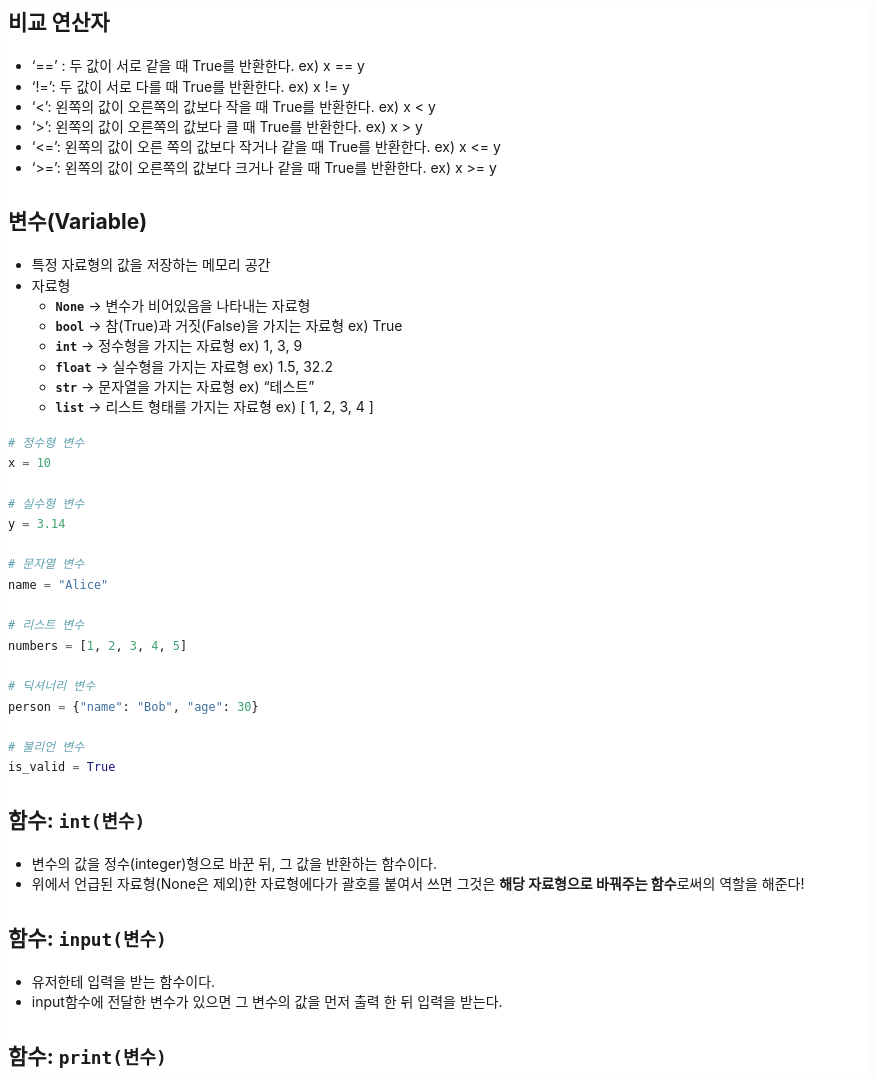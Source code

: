 
## 비교 연산자

- ‘==’ : 두 값이 서로 같을 때 True를 반환한다. ex) x == y
- ‘!=’: 두 값이 서로 다를 때 True를 반환한다. ex) x != y
- ‘<’: 왼쪽의 값이 오른쪽의 값보다 작을 때 True를 반환한다. ex) x < y
- ‘>’: 왼쪽의 값이 오른쪽의 값보다 클 때 True를 반환한다. ex) x > y
- ‘<=’: 왼쪽의 값이 오른 쪽의 값보다 작거나 같을 때 True를 반환한다. ex) x <= y
- ‘>=’: 왼쪽의 값이 오른쪽의 값보다 크거나 같을 때 True를 반환한다. ex) x >= y

## 변수(Variable)

- 특정 자료형의 값을 저장하는 메모리 공간
- 자료형
    - **`None`** → 변수가 비어있음을 나타내는 자료형
    - **`bool`** → 참(True)과 거짓(False)을 가지는 자료형 ex) True
    - **`int`** → 정수형을 가지는 자료형 ex) 1, 3, 9
    - **`float`** → 실수형을 가지는 자료형 ex) 1.5, 32.2
    - **`str`** → 문자열을 가지는 자료형 ex) “테스트”
    - **`list`** → 리스트 형태를 가지는 자료형 ex) [ 1, 2, 3, 4 ]

```python
# 정수형 변수
x = 10

# 실수형 변수
y = 3.14

# 문자열 변수
name = "Alice"

# 리스트 변수
numbers = [1, 2, 3, 4, 5]

# 딕셔너리 변수
person = {"name": "Bob", "age": 30}

# 불리언 변수
is_valid = True
```

## 함수: `int(변수)`

- 변수의 값을 정수(integer)형으로 바꾼 뒤, 그 값을 반환하는 함수이다.
- 위에서 언급된 자료형(None은 제외)한 자료형에다가 괄호를 붙여서 쓰면 그것은 **해당 자료형으로 바꿔주는 함수**로써의 역할을 해준다!

## 함수: `input(변수)`

- 유저한테 입력을 받는 함수이다.
- input함수에 전달한 변수가 있으면 그 변수의 값을 먼저 출력 한 뒤 입력을 받는다.

## 함수: `print(변수)`
